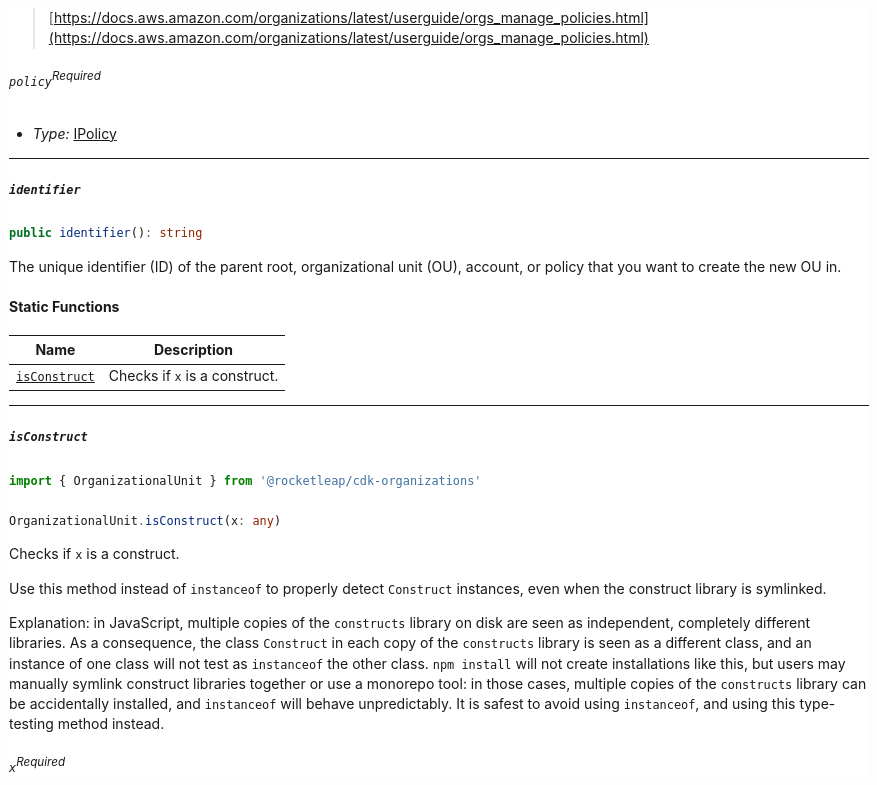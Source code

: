 > [https://docs.aws.amazon.com/organizations/latest/userguide/orgs_manage_policies.html](https://docs.aws.amazon.com/organizations/latest/userguide/orgs_manage_policies.html)

###### `policy`<sup>Required</sup> <a name="policy" id="@rocketleap/cdk-organizations.OrganizationalUnit.attachPolicy.parameter.policy"></a>

- *Type:* <a href="#@rocketleap/cdk-organizations.IPolicy">IPolicy</a>

---

##### `identifier` <a name="identifier" id="@rocketleap/cdk-organizations.OrganizationalUnit.identifier"></a>

```typescript
public identifier(): string
```

The unique identifier (ID) of the parent root, organizational unit (OU), account, or policy that you want to create the new OU in.

#### Static Functions <a name="Static Functions" id="Static Functions"></a>

| **Name** | **Description** |
| --- | --- |
| <code><a href="#@rocketleap/cdk-organizations.OrganizationalUnit.isConstruct">isConstruct</a></code> | Checks if `x` is a construct. |

---

##### `isConstruct` <a name="isConstruct" id="@rocketleap/cdk-organizations.OrganizationalUnit.isConstruct"></a>

```typescript
import { OrganizationalUnit } from '@rocketleap/cdk-organizations'

OrganizationalUnit.isConstruct(x: any)
```

Checks if `x` is a construct.

Use this method instead of `instanceof` to properly detect `Construct`
instances, even when the construct library is symlinked.

Explanation: in JavaScript, multiple copies of the `constructs` library on
disk are seen as independent, completely different libraries. As a
consequence, the class `Construct` in each copy of the `constructs` library
is seen as a different class, and an instance of one class will not test as
`instanceof` the other class. `npm install` will not create installations
like this, but users may manually symlink construct libraries together or
use a monorepo tool: in those cases, multiple copies of the `constructs`
library can be accidentally installed, and `instanceof` will behave
unpredictably. It is safest to avoid using `instanceof`, and using
this type-testing method instead.

###### `x`<sup>Required</sup> <a name="x" id="@rocketleap/cdk-organizations.OrganizationalUnit.isConstruct.parameter.x"></a>
